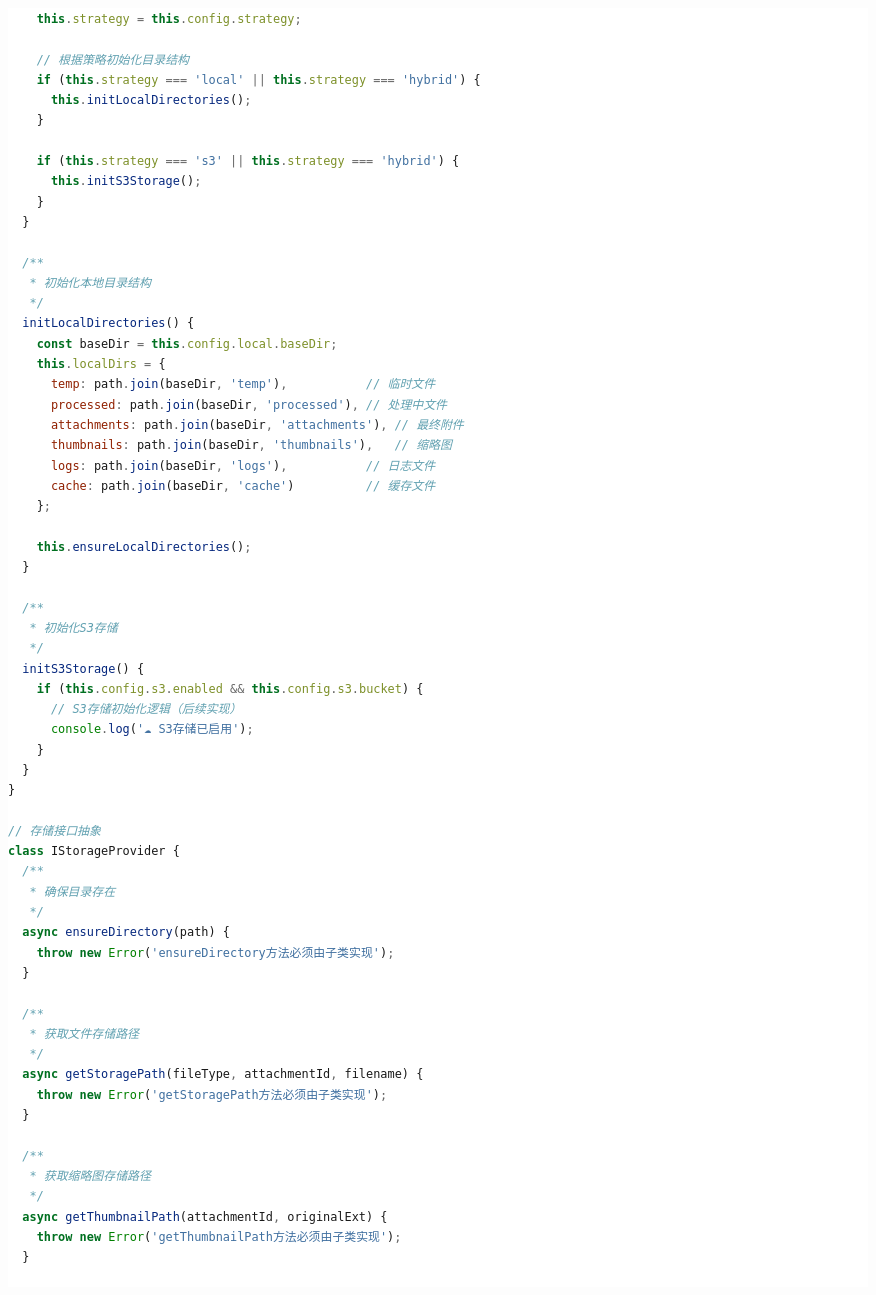 ```javascript
    this.strategy = this.config.strategy;
    
    // 根据策略初始化目录结构
    if (this.strategy === 'local' || this.strategy === 'hybrid') {
      this.initLocalDirectories();
    }
    
    if (this.strategy === 's3' || this.strategy === 'hybrid') {
      this.initS3Storage();
    }
  }
  
  /**
   * 初始化本地目录结构
   */
  initLocalDirectories() {
    const baseDir = this.config.local.baseDir;
    this.localDirs = {
      temp: path.join(baseDir, 'temp'),           // 临时文件
      processed: path.join(baseDir, 'processed'), // 处理中文件
      attachments: path.join(baseDir, 'attachments'), // 最终附件
      thumbnails: path.join(baseDir, 'thumbnails'),   // 缩略图
      logs: path.join(baseDir, 'logs'),           // 日志文件
      cache: path.join(baseDir, 'cache')          // 缓存文件
    };
    
    this.ensureLocalDirectories();
  }
  
  /**
   * 初始化S3存储
   */
  initS3Storage() {
    if (this.config.s3.enabled && this.config.s3.bucket) {
      // S3存储初始化逻辑（后续实现）
      console.log('☁️ S3存储已启用');
    }
  }
}

// 存储接口抽象
class IStorageProvider {
  /**
   * 确保目录存在
   */
  async ensureDirectory(path) {
    throw new Error('ensureDirectory方法必须由子类实现');
  }
  
  /**
   * 获取文件存储路径
   */
  async getStoragePath(fileType, attachmentId, filename) {
    throw new Error('getStoragePath方法必须由子类实现');
  }
  
  /**
   * 获取缩略图存储路径
   */
  async getThumbnailPath(attachmentId, originalExt) {
    throw new Error('getThumbnailPath方法必须由子类实现');
  }
  
```